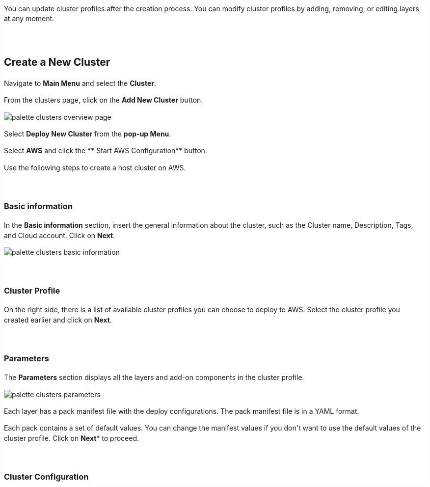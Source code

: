 
You can update cluster profiles after the creation process. You can modify cluster profiles by adding, removing, or editing layers at any moment.

<br />


## Create a New Cluster

Navigate to **Main Menu** and select the **Cluster**.

From the clusters page, click on the **Add New Cluster** button.

![palette clusters overview page](/tutorials/deploy-clusters/clusters_public-cloud_deploy-k8s-cluster_new_cluster.png)

Select **Deploy New Cluster** from the **pop-up Menu**.

Select **AWS** and click the ** Start AWS Configuration** button.

Use the following steps to create a host cluster on AWS.

<br />


### Basic information

In the **Basic information** section, insert the general information about the cluster, such as the Cluster name, Description, Tags, and Cloud account. Click on **Next**.

![palette clusters basic information](/tutorials/deploy-clusters/aws/clusters_public-cloud_deploy-k8s-cluster_clusters_basic_info.png)

<br />


### Cluster Profile

On the right side, there is a list of available cluster profiles you can choose to deploy to AWS. Select the cluster profile you created earlier and click on **Next**.

<br />


### Parameters

The **Parameters** section displays all the layers and add-on components in the cluster profile.

![palette clusters parameters](/tutorials/deploy-clusters/aws/clusters_public-cloud_deploy-k8s-cluster_clusters_parameters.png)

Each layer has a pack manifest file with the deploy configurations. The pack manifest file is in a YAML format.

Each pack contains a set of default values. You can change the manifest values if you don't want to use the default values of the cluster profile. Click on **Next*** to proceed.

<br />


### Cluster Configuration
